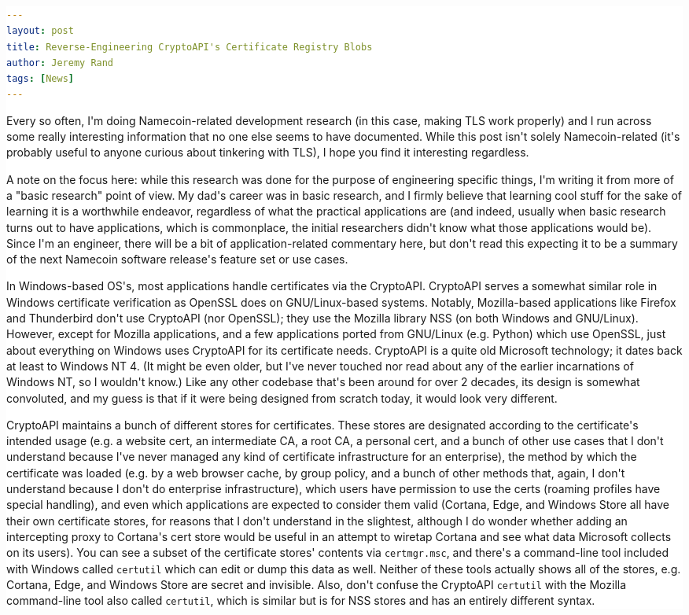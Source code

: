 ```yaml
---
layout: post
title: Reverse-Engineering CryptoAPI's Certificate Registry Blobs
author: Jeremy Rand
tags: [News]
---
```


Every so often, I'm doing Namecoin-related development research (in this case, making TLS work properly) and I run across some really interesting information that no one else seems to have documented.  While this post isn't solely Namecoin-related (it's probably useful to anyone curious about tinkering with TLS), I hope you find it interesting regardless.

A note on the focus here: while this research was done for the purpose of engineering specific things, I'm writing it from more of a "basic research" point of view.  My dad's career was in basic research, and I firmly believe that learning cool stuff for the sake of learning it is a worthwhile endeavor, regardless of what the practical applications are (and indeed, usually when basic research turns out to have applications, which is commonplace, the initial researchers didn't know what those applications would be).  Since I'm an engineer, there will be a bit of application-related commentary here, but don't read this expecting it to be a summary of the next Namecoin software release's feature set or use cases.

In Windows-based OS's, most applications handle certificates via the CryptoAPI.  CryptoAPI serves a somewhat similar role in Windows certificate verification as OpenSSL does on GNU/Linux-based systems.  Notably, Mozilla-based applications like Firefox and Thunderbird don't use CryptoAPI (nor OpenSSL); they use the Mozilla library NSS (on both Windows and GNU/Linux).  However, except for Mozilla applications, and a few applications ported from GNU/Linux (e.g. Python) which use OpenSSL, just about everything on Windows uses CryptoAPI for its certificate needs.  CryptoAPI is a quite old Microsoft technology; it dates back at least to Windows NT 4.  (It might be even older, but I've never touched nor read about any of the earlier incarnations of Windows NT, so I wouldn't know.)  Like any other codebase that's been around for over 2 decades, its design is somewhat convoluted, and my guess is that if it were being designed from scratch today, it would look very different.

CryptoAPI maintains a bunch of different stores for certificates.  These stores are designated according to the certificate's intended usage (e.g. a website cert, an intermediate CA, a root CA, a personal cert, and a bunch of other use cases that I don't understand because I've never managed any kind of certificate infrastructure for an enterprise), the method by which the certificate was loaded (e.g. by a web browser cache, by group policy, and a bunch of other methods that, again, I don't understand because I don't do enterprise infrastructure), which users have permission to use the certs (roaming profiles have special handling), and even which applications are expected to consider them valid (Cortana, Edge, and Windows Store all have their own certificate stores, for reasons that I don't understand in the slightest, although I do wonder whether adding an intercepting proxy to Cortana's cert store would be useful in an attempt to wiretap Cortana and see what data Microsoft collects on its users).  You can see a subset of the certificate stores' contents via `certmgr.msc`, and there's a command-line tool included with Windows called `certutil` which can edit or dump this data as well.  Neither of these tools actually shows all of the stores, e.g. Cortana, Edge, and Windows Store are secret and invisible.  Also, don't confuse the CryptoAPI `certutil` with the Mozilla command-line tool also called `certutil`, which is similar but is for NSS stores and has an entirely different syntax.
